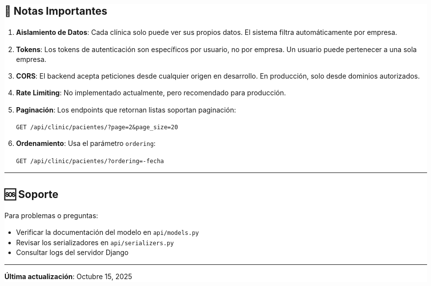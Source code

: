 
## 📝 **Notas Importantes**

1. **Aislamiento de Datos**: Cada clínica solo puede ver sus propios datos. El sistema filtra automáticamente por empresa.

2. **Tokens**: Los tokens de autenticación son específicos por usuario, no por empresa. Un usuario puede pertenecer a una sola empresa.

3. **CORS**: El backend acepta peticiones desde cualquier origen en desarrollo. En producción, solo desde dominios autorizados.

4. **Rate Limiting**: No implementado actualmente, pero recomendado para producción.

5. **Paginación**: Los endpoints que retornan listas soportan paginación:
   ```
   GET /api/clinic/pacientes/?page=2&page_size=20
   ```

6. **Ordenamiento**: Usa el parámetro `ordering`:
   ```
   GET /api/clinic/pacientes/?ordering=-fecha
   ```

---

## 🆘 **Soporte**

Para problemas o preguntas:
- Verificar la documentación del modelo en `api/models.py`
- Revisar los serializadores en `api/serializers.py`
- Consultar logs del servidor Django

---

**Última actualización**: Octubre 15, 2025
